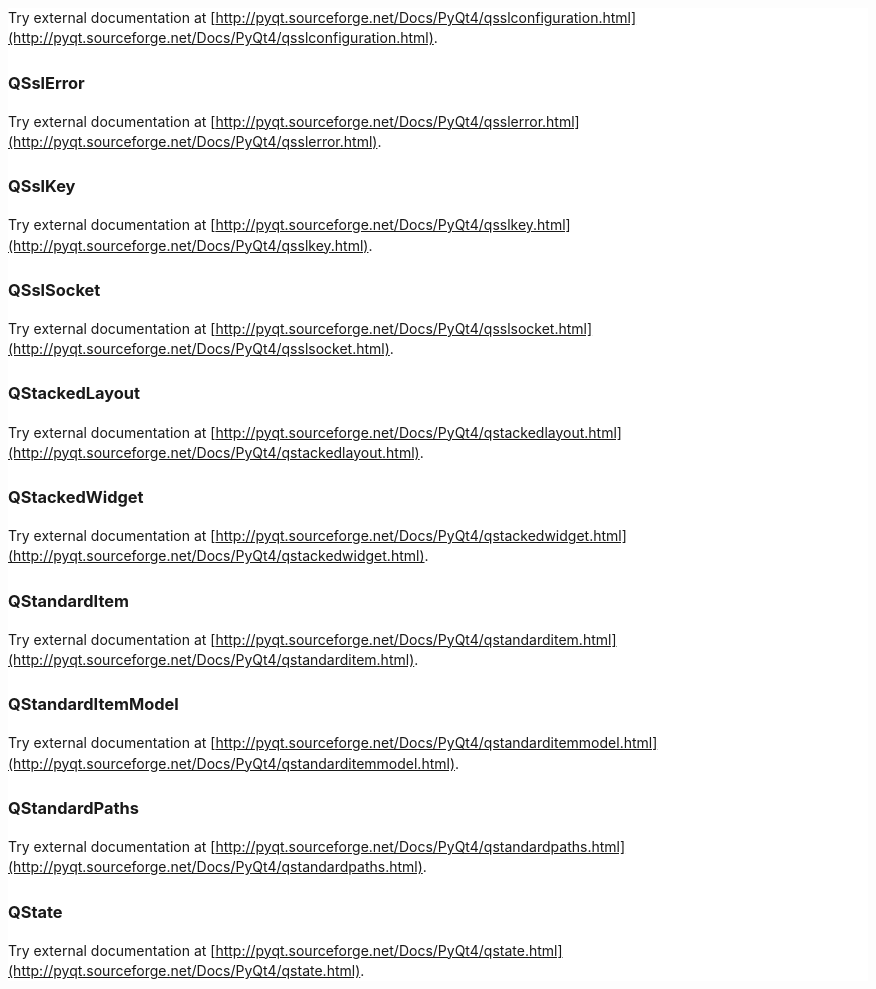 Try external documentation at [http://pyqt.sourceforge.net/Docs/PyQt4/qsslconfiguration.html](http://pyqt.sourceforge.net/Docs/PyQt4/qsslconfiguration.html).


### QSslError ###

Try external documentation at [http://pyqt.sourceforge.net/Docs/PyQt4/qsslerror.html](http://pyqt.sourceforge.net/Docs/PyQt4/qsslerror.html).


### QSslKey ###

Try external documentation at [http://pyqt.sourceforge.net/Docs/PyQt4/qsslkey.html](http://pyqt.sourceforge.net/Docs/PyQt4/qsslkey.html).


### QSslSocket ###

Try external documentation at [http://pyqt.sourceforge.net/Docs/PyQt4/qsslsocket.html](http://pyqt.sourceforge.net/Docs/PyQt4/qsslsocket.html).


### QStackedLayout ###

Try external documentation at [http://pyqt.sourceforge.net/Docs/PyQt4/qstackedlayout.html](http://pyqt.sourceforge.net/Docs/PyQt4/qstackedlayout.html).


### QStackedWidget ###

Try external documentation at [http://pyqt.sourceforge.net/Docs/PyQt4/qstackedwidget.html](http://pyqt.sourceforge.net/Docs/PyQt4/qstackedwidget.html).


### QStandardItem ###

Try external documentation at [http://pyqt.sourceforge.net/Docs/PyQt4/qstandarditem.html](http://pyqt.sourceforge.net/Docs/PyQt4/qstandarditem.html).


### QStandardItemModel ###

Try external documentation at [http://pyqt.sourceforge.net/Docs/PyQt4/qstandarditemmodel.html](http://pyqt.sourceforge.net/Docs/PyQt4/qstandarditemmodel.html).


### QStandardPaths ###

Try external documentation at [http://pyqt.sourceforge.net/Docs/PyQt4/qstandardpaths.html](http://pyqt.sourceforge.net/Docs/PyQt4/qstandardpaths.html).


### QState ###

Try external documentation at [http://pyqt.sourceforge.net/Docs/PyQt4/qstate.html](http://pyqt.sourceforge.net/Docs/PyQt4/qstate.html).
